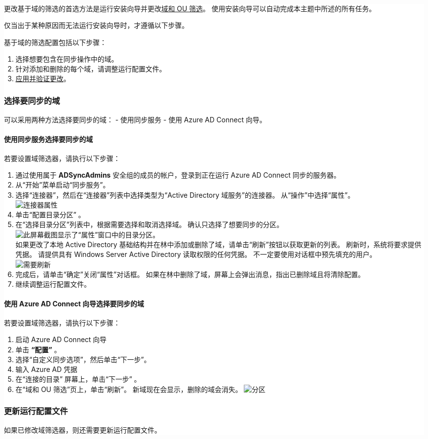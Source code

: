 更改基于域的筛选的首选方法是运行安装向导并更改[域和 OU 筛选](how-to-connect-install-custom.md#domain-and-ou-filtering)。 使用安装向导可以自动完成本主题中所述的所有任务。

仅当出于某种原因而无法运行安装向导时，才遵循以下步骤。

基于域的筛选配置包括以下步骤：

1. 选择想要包含在同步操作中的域。
2. 针对添加和删除的每个域，请调整运行配置文件。
3. [应用并验证更改](#apply-and-verify-changes)。

### <a name="select-the-domains-to-be-synchronized"></a>选择要同步的域
可以采用两种方法选择要同步的域：
    - 使用同步服务
    - 使用 Azure AD Connect 向导。


#### <a name="select-the-domains-to-be-synchronized-using-the-synchronization-service"></a>使用同步服务选择要同步的域
若要设置域筛选器，请执行以下步骤：

1. 通过使用属于 **ADSyncAdmins** 安全组的成员的帐户，登录到正在运行 Azure AD Connect 同步的服务器。
2. 从“开始”菜单启动“同步服务”。  
3. 选择“连接器”，然后在“连接器”列表中选择类型为“Active Directory 域服务”的连接器。    从“操作”中选择“属性”。    
   ![连接器属性](./media/how-to-connect-sync-configure-filtering/connectorproperties.png)  
4. 单击“配置目录分区”  。
5. 在“选择目录分区”列表中，根据需要选择和取消选择域。  确认只选择了想要同步的分区。  
   ![此屏幕截图显示了“属性”窗口中的目录分区。](./media/how-to-connect-sync-configure-filtering/connectorpartitions.png)  
   如果更改了本地 Active Directory 基础结构并在林中添加或删除了域，请单击“刷新”按钮以获取更新的列表。  刷新时，系统将要求提供凭据。 请提供具有 Windows Server Active Directory 读取权限的任何凭据。 不一定要使用对话框中预先填充的用户。  
   ![需要刷新](./media/how-to-connect-sync-configure-filtering/refreshneeded.png)  
6. 完成后，请单击“确定”关闭“属性”对话框。   如果在林中删除了域，屏幕上会弹出消息，指出已删除域且将清除配置。
7. 继续调整运行配置文件。

#### <a name="select-the-domains-to-be-synchronized-using-the-azure-ad-connect-wizard"></a>使用 Azure AD Connect 向导选择要同步的域
若要设置域筛选器，请执行以下步骤：

1.  启动 Azure AD Connect 向导
2.  单击 **“配置”** 。
3.  选择“自定义同步选项”，然后单击“下一步”。  
4.  输入 Azure AD 凭据
5.  在“连接的目录”  屏幕上，单击“下一步”  。
6.  在“域和 OU 筛选”页上，单击“刷新”。    新域现在会显示，删除的域会消失。
   ![分区](./media/how-to-connect-sync-configure-filtering/update2.png)  

### <a name="update-the-run-profiles"></a>更新运行配置文件
如果已修改域筛选器，则还需要更新运行配置文件。
